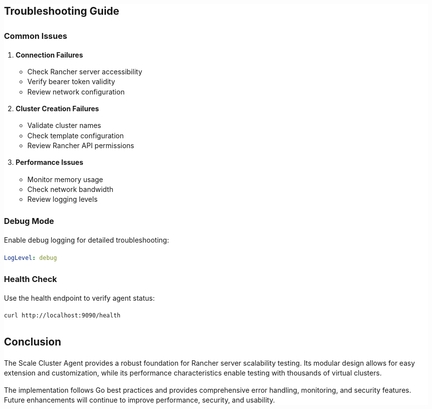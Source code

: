 ## Troubleshooting Guide

### Common Issues

1. **Connection Failures**
   - Check Rancher server accessibility
   - Verify bearer token validity
   - Review network configuration

2. **Cluster Creation Failures**
   - Validate cluster names
   - Check template configuration
   - Review Rancher API permissions

3. **Performance Issues**
   - Monitor memory usage
   - Check network bandwidth
   - Review logging levels

### Debug Mode

Enable debug logging for detailed troubleshooting:

```yaml
LogLevel: debug
```

### Health Check

Use the health endpoint to verify agent status:

```bash
curl http://localhost:9090/health
```

## Conclusion

The Scale Cluster Agent provides a robust foundation for Rancher server scalability testing. Its modular design allows for easy extension and customization, while its performance characteristics enable testing with thousands of virtual clusters.

The implementation follows Go best practices and provides comprehensive error handling, monitoring, and security features. Future enhancements will continue to improve performance, security, and usability. 